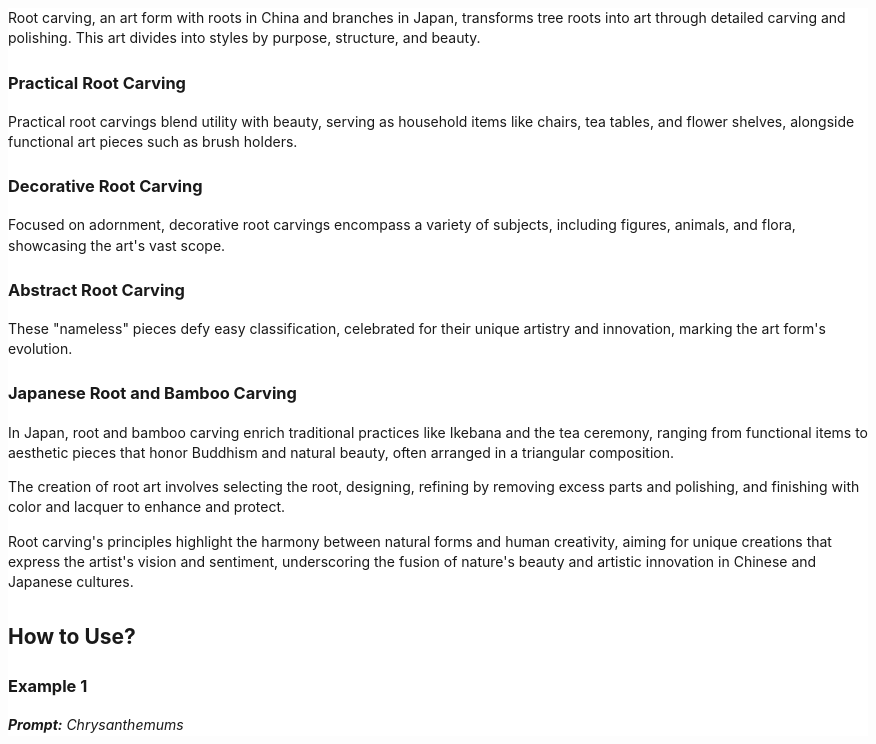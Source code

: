 Root carving, an art form with roots in China and branches in Japan, transforms tree roots into art through detailed carving and polishing. This art divides into styles by purpose, structure, and beauty.

### Practical Root Carving
Practical root carvings blend utility with beauty, serving as household items like chairs, tea tables, and flower shelves, alongside functional art pieces such as brush holders.

### Decorative Root Carving
Focused on adornment, decorative root carvings encompass a variety of subjects, including figures, animals, and flora, showcasing the art's vast scope.

### Abstract Root Carving
These "nameless" pieces defy easy classification, celebrated for their unique artistry and innovation, marking the art form's evolution.

### Japanese Root and Bamboo Carving
In Japan, root and bamboo carving enrich traditional practices like Ikebana and the tea ceremony, ranging from functional items to aesthetic pieces that honor Buddhism and natural beauty, often arranged in a triangular composition.

The creation of root art involves selecting the root, designing, refining by removing excess parts and polishing, and finishing with color and lacquer to enhance and protect.

Root carving's principles highlight the harmony between natural forms and human creativity, aiming for unique creations that express the artist's vision and sentiment, underscoring the fusion of nature's beauty and artistic innovation in Chinese and Japanese cultures.

## How to Use?

### Example 1

***Prompt:** Chrysanthemums*
